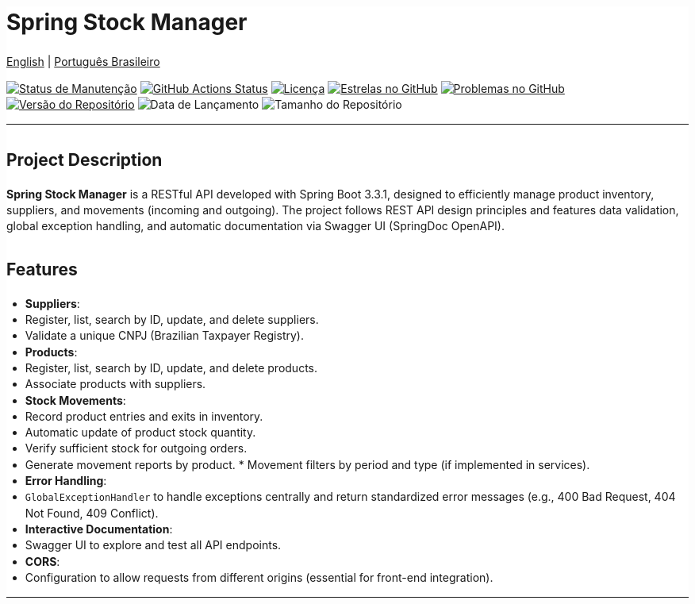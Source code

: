 # Spring Stock Manager

[English](https://github.com/Gilberto-Mascena/projeto-agenda-spring-boot/blob/main/README.md) |
[Português Brasileiro](https://github.com/Gilberto-Mascena/projeto-agenda-spring-boot/blob/main/README-pt_br.md)

[![Status de Manutenção](https://img.shields.io/badge/Maintained-Yes-brightgreen?style=for-the-badge)](https://github.com/Gilberto-Mascena/Spring-Stock-Manager)
[![GitHub Actions Status](https://img.shields.io/github/actions/workflow/status/Gilberto-Mascena/Spring-Stock-Manager/build.yml?style=for-the-badge)](https://github.com/Gilberto-Mascena/desafio-back-end-jr/actions)
[![Licença](https://img.shields.io/github/license/Gilberto-Mascena/Spring-Stock-Manager?style=for-the-badge)](https://github.com/Gilberto-Mascena/Spring-Stock-Manager/blob/main/LICENSE.md)
[![Estrelas no GitHub](https://img.shields.io/github/stars/Gilberto-Mascena/Spring-Stock-Manager?style=for-the-badge)](https://github.com/Gilberto-Mascena/Spring-Stock-Manager/stargazers)
[![Problemas no GitHub](https://img.shields.io/github/issues/Gilberto-Mascena/Spring-Stock-Manager?style=for-the-badge)](https://github.com/Gilberto-Mascena/Spring-Stock-Manager/issues)
[![Versão do Repositório](https://img.shields.io/github/v/release/Gilberto-Mascena/Spring-Stock-Manager?include_prereleases&style=for-the-badge)](https://github.com/Gilberto-Mascena/Spring-Stock-Manager/releases)
![Data de Lançamento](https://img.shields.io/github/release-date/Gilberto-Mascena/Spring-Stock-Manager?style=for-the-badge)
![Tamanho do Repositório](https://img.shields.io/github/repo-size/Gilberto-Mascena/Spring-Stock-Manager?style=for-the-badge)

---

## Project Description

**Spring Stock Manager** is a RESTful API developed with Spring Boot 3.3.1, designed to efficiently manage product inventory, suppliers, and movements (incoming and outgoing). The project follows REST API design principles and features data validation, global exception handling, and automatic documentation via Swagger UI (SpringDoc OpenAPI).

## Features

* **Suppliers**:
* Register, list, search by ID, update, and delete suppliers.
* Validate a unique CNPJ (Brazilian Taxpayer Registry).
* **Products**:
* Register, list, search by ID, update, and delete products.
* Associate products with suppliers.
* **Stock Movements**:
* Record product entries and exits in inventory.
* Automatic update of product stock quantity.
* Verify sufficient stock for outgoing orders.
* Generate movement reports by product. * Movement filters by period and type (if implemented in services).
* **Error Handling**:
* `GlobalExceptionHandler` to handle exceptions centrally and return standardized error messages (e.g., 400 Bad Request, 404 Not Found, 409 Conflict).
* **Interactive Documentation**:
* Swagger UI to explore and test all API endpoints.
* **CORS**:
* Configuration to allow requests from different origins (essential for front-end integration).

---